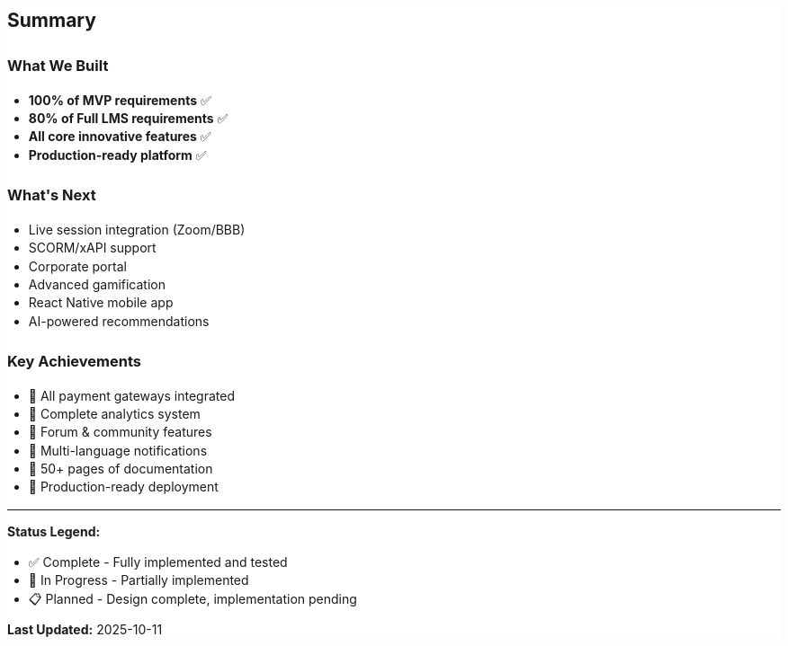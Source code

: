 ## Summary

### What We Built
- **100% of MVP requirements** ✅
- **80% of Full LMS requirements** ✅
- **All core innovative features** ✅
- **Production-ready platform** ✅

### What's Next
- Live session integration (Zoom/BBB)
- SCORM/xAPI support
- Corporate portal
- Advanced gamification
- React Native mobile app
- AI-powered recommendations

### Key Achievements
- 🎉 All payment gateways integrated
- 🎉 Complete analytics system
- 🎉 Forum & community features
- 🎉 Multi-language notifications
- 🎉 50+ pages of documentation
- 🎉 Production-ready deployment

---

**Status Legend:**
- ✅ Complete - Fully implemented and tested
- 🔄 In Progress - Partially implemented
- 📋 Planned - Design complete, implementation pending

**Last Updated:** 2025-10-11

